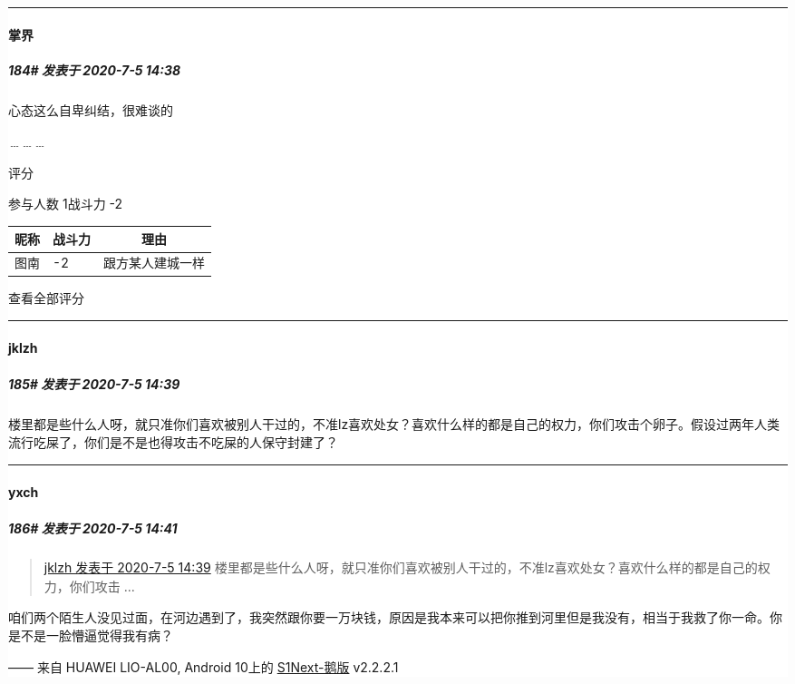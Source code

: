 
*****

####  掌界  
##### 184#       发表于 2020-7-5 14:38




心态这么自卑纠结，很难谈的



﹍﹍﹍

评分





 参与人数 1战斗力 -2

|昵称|战斗力|理由|
|----|---|---|
| 图南|-2|跟方某人建城一样|



查看全部评分






*****

####  jklzh  
##### 185#       发表于 2020-7-5 14:39




楼里都是些什么人呀，就只准你们喜欢被别人干过的，不准lz喜欢处女？喜欢什么样的都是自己的权力，你们攻击个卵子。假设过两年人类流行吃屎了，你们是不是也得攻击不吃屎的人保守封建了？







*****

####  yxch  
##### 186#       发表于 2020-7-5 14:41



<blockquote><a href="httphttps://bbs.saraba1st.com/2b/forum.php?mod=redirect&amp;goto=findpost&amp;pid=48076220&amp;ptid=1945957" target="_blank">jklzh 发表于 2020-7-5 14:39</a>
楼里都是些什么人呀，就只准你们喜欢被别人干过的，不准lz喜欢处女？喜欢什么样的都是自己的权力，你们攻击 ...</blockquote>
咱们两个陌生人没见过面，在河边遇到了，我突然跟你要一万块钱，原因是我本来可以把你推到河里但是我没有，相当于我救了你一命。你是不是一脸懵逼觉得我有病？

—— 来自 HUAWEI LIO-AL00, Android 10上的 [S1Next-鹅版](https://github.com/ykrank/S1-Next/releases) v2.2.2.1
